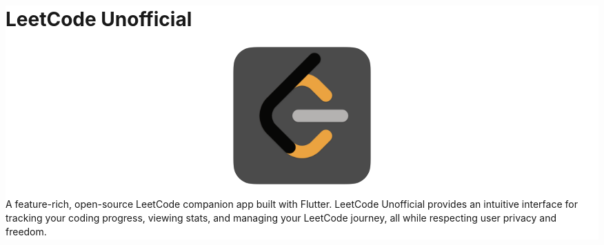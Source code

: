 # LeetCode Unofficial

<p align="center">
  <img src="assets/icon.png" alt="LeetCode Unofficial Logo" width="200" style="border-radius: 30px;"/>
</p>

A feature-rich, open-source LeetCode companion app built with Flutter. LeetCode Unofficial provides an intuitive interface for tracking your coding progress, viewing stats, and managing your LeetCode journey, all while respecting user privacy and freedom.
